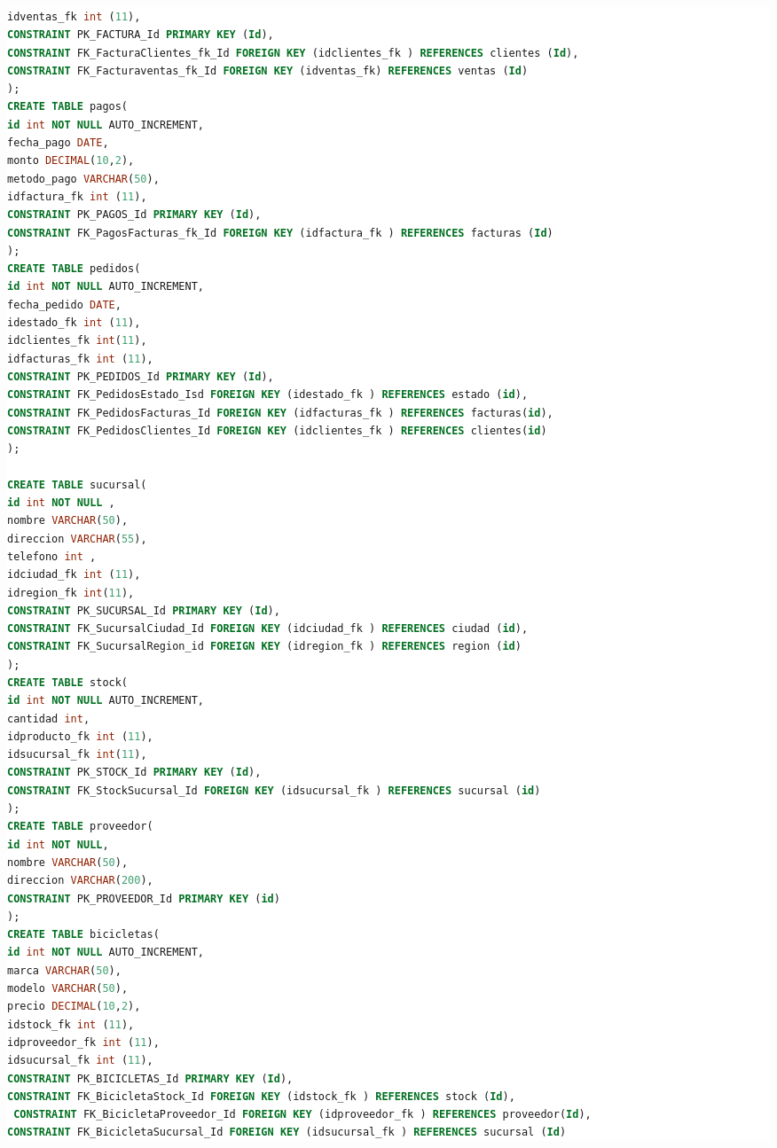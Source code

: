 ```sql
idventas_fk int (11),
CONSTRAINT PK_FACTURA_Id PRIMARY KEY (Id),
CONSTRAINT FK_FacturaClientes_fk_Id FOREIGN KEY (idclientes_fk ) REFERENCES clientes (Id),
CONSTRAINT FK_Facturaventas_fk_Id FOREIGN KEY (idventas_fk) REFERENCES ventas (Id)
);
CREATE TABLE pagos(
id int NOT NULL AUTO_INCREMENT,
fecha_pago DATE,
monto DECIMAL(10,2),
metodo_pago VARCHAR(50),
idfactura_fk int (11),
CONSTRAINT PK_PAGOS_Id PRIMARY KEY (Id),
CONSTRAINT FK_PagosFacturas_fk_Id FOREIGN KEY (idfactura_fk ) REFERENCES facturas (Id)
);
CREATE TABLE pedidos(
id int NOT NULL AUTO_INCREMENT,
fecha_pedido DATE,
idestado_fk int (11),
idclientes_fk int(11),
idfacturas_fk int (11),
CONSTRAINT PK_PEDIDOS_Id PRIMARY KEY (Id),
CONSTRAINT FK_PedidosEstado_Isd FOREIGN KEY (idestado_fk ) REFERENCES estado (id),
CONSTRAINT FK_PedidosFacturas_Id FOREIGN KEY (idfacturas_fk ) REFERENCES facturas(id),
CONSTRAINT FK_PedidosClientes_Id FOREIGN KEY (idclientes_fk ) REFERENCES clientes(id)
);

CREATE TABLE sucursal(
id int NOT NULL ,
nombre VARCHAR(50),
direccion VARCHAR(55),
telefono int ,
idciudad_fk int (11),
idregion_fk int(11),
CONSTRAINT PK_SUCURSAL_Id PRIMARY KEY (Id),
CONSTRAINT FK_SucursalCiudad_Id FOREIGN KEY (idciudad_fk ) REFERENCES ciudad (id),
CONSTRAINT FK_SucursalRegion_id FOREIGN KEY (idregion_fk ) REFERENCES region (id)
);
CREATE TABLE stock(
id int NOT NULL AUTO_INCREMENT,
cantidad int,
idproducto_fk int (11),
idsucursal_fk int(11),
CONSTRAINT PK_STOCK_Id PRIMARY KEY (Id),
CONSTRAINT FK_StockSucursal_Id FOREIGN KEY (idsucursal_fk ) REFERENCES sucursal (id)
);
CREATE TABLE proveedor(
id int NOT NULL,
nombre VARCHAR(50),
direccion VARCHAR(200),
CONSTRAINT PK_PROVEEDOR_Id PRIMARY KEY (id)
);
CREATE TABLE bicicletas(
id int NOT NULL AUTO_INCREMENT,
marca VARCHAR(50),
modelo VARCHAR(50),
precio DECIMAL(10,2),
idstock_fk int (11),
idproveedor_fk int (11),
idsucursal_fk int (11),
CONSTRAINT PK_BICICLETAS_Id PRIMARY KEY (Id),
CONSTRAINT FK_BicicletaStock_Id FOREIGN KEY (idstock_fk ) REFERENCES stock (Id),
 CONSTRAINT FK_BicicletaProveedor_Id FOREIGN KEY (idproveedor_fk ) REFERENCES proveedor(Id),
CONSTRAINT FK_BicicletaSucursal_Id FOREIGN KEY (idsucursal_fk ) REFERENCES sucursal (Id)
```